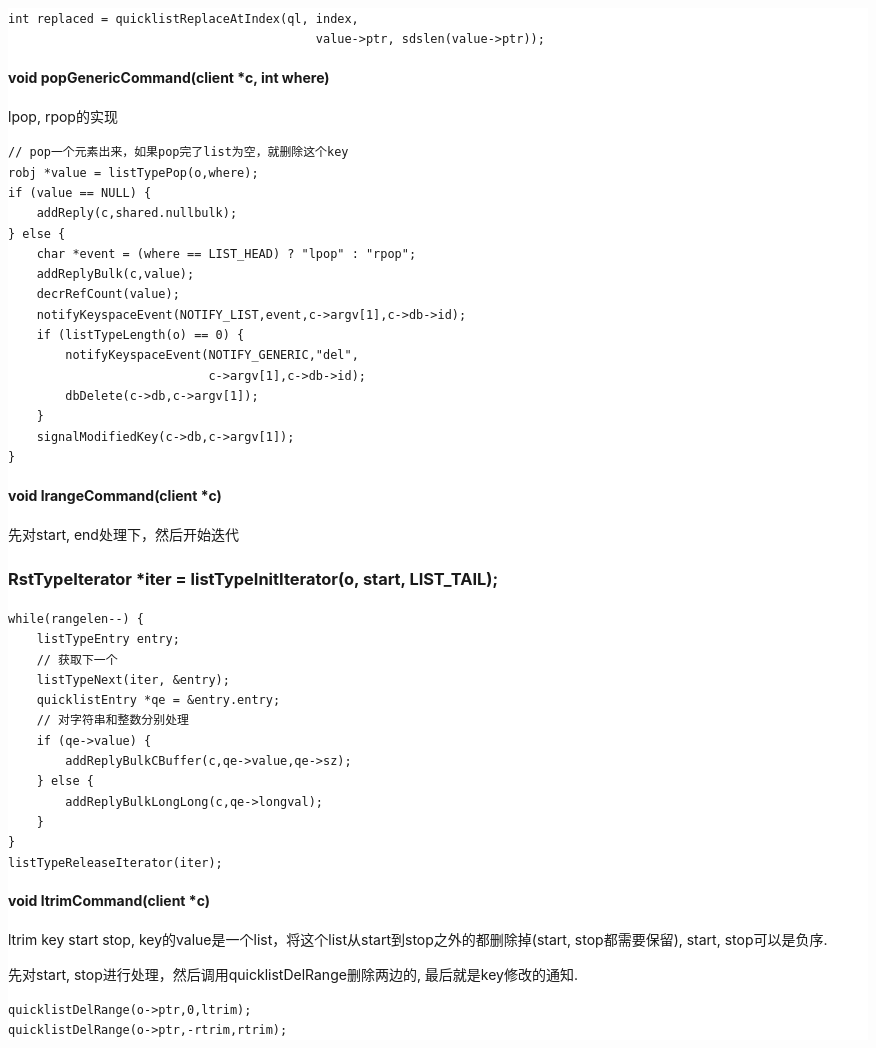     int replaced = quicklistReplaceAtIndex(ql, index,
                                               value->ptr, sdslen(value->ptr));

#### void popGenericCommand(client *c, int where)
lpop, rpop的实现

    // pop一个元素出来，如果pop完了list为空，就删除这个key
    robj *value = listTypePop(o,where);
    if (value == NULL) {
        addReply(c,shared.nullbulk);
    } else {
        char *event = (where == LIST_HEAD) ? "lpop" : "rpop";
        addReplyBulk(c,value);
        decrRefCount(value);
        notifyKeyspaceEvent(NOTIFY_LIST,event,c->argv[1],c->db->id);
        if (listTypeLength(o) == 0) {
            notifyKeyspaceEvent(NOTIFY_GENERIC,"del",
                                c->argv[1],c->db->id);
            dbDelete(c->db,c->argv[1]);
        }
        signalModifiedKey(c->db,c->argv[1]);
    }

#### void lrangeCommand(client *c)
先对start, end处理下，然后开始迭代




### RstTypeIterator *iter = listTypeInitIterator(o, start, LIST_TAIL);

    while(rangelen--) {
        listTypeEntry entry;
        // 获取下一个
        listTypeNext(iter, &entry);
        quicklistEntry *qe = &entry.entry;
        // 对字符串和整数分别处理
        if (qe->value) {
            addReplyBulkCBuffer(c,qe->value,qe->sz);
        } else {
            addReplyBulkLongLong(c,qe->longval);
        }
    }
    listTypeReleaseIterator(iter);

#### void ltrimCommand(client *c)
ltrim key start stop, key的value是一个list，将这个list从start到stop之外的都删除掉(start, stop都需要保留), start, stop可以是负序.

先对start, stop进行处理，然后调用quicklistDelRange删除两边的, 最后就是key修改的通知.

    quicklistDelRange(o->ptr,0,ltrim);
    quicklistDelRange(o->ptr,-rtrim,rtrim);
